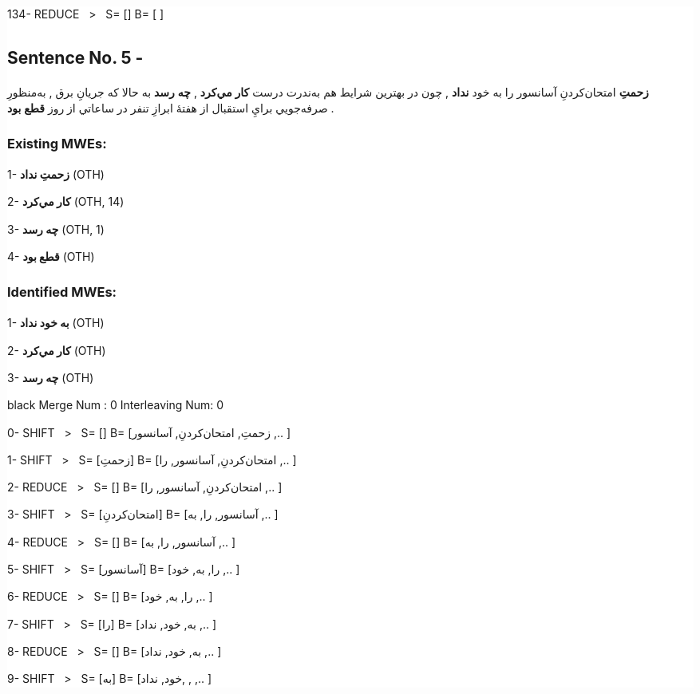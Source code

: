 

134- REDUCE&nbsp;&nbsp;&nbsp;>&nbsp;&nbsp;&nbsp;S= []   B= [ ]

## Sentence No. 5 - 
**زحمتِ** امتحان‌کردنِ آسانسور را به خود **نداد** , چون در بهترين شرايط هم به‌ندرت درست **کار** **مي‌کرد** , **چه** **رسد** به حالا که جريانِ برق , به‌منظورِ صرفه‌جويي برايِ استقبال از هفتهٔ ابرازِ تنفر در ساعاتي از روز **قطع** **بود** . 
### Existing MWEs: 
1- **زحمتِ نداد** (OTH)

2- **کار مي‌کرد** (OTH, 14)

3- **چه رسد** (OTH, 1)

4- **قطع بود** (OTH)

### Identified MWEs: 
1- **به خود نداد** (OTH)

2- **کار مي‌کرد** (OTH)

3- **چه رسد** (OTH)

black Merge Num : 0 Interleaving Num: 0


0- SHIFT&nbsp;&nbsp;&nbsp;>&nbsp;&nbsp;&nbsp;S= []   B= [زحمتِ, امتحان‌کردنِ, آسانسور ,.. ]



1- SHIFT&nbsp;&nbsp;&nbsp;>&nbsp;&nbsp;&nbsp;S= [زحمتِ]   B= [امتحان‌کردنِ, آسانسور, را ,.. ]



2- REDUCE&nbsp;&nbsp;&nbsp;>&nbsp;&nbsp;&nbsp;S= []   B= [امتحان‌کردنِ, آسانسور, را ,.. ]



3- SHIFT&nbsp;&nbsp;&nbsp;>&nbsp;&nbsp;&nbsp;S= [امتحان‌کردنِ]   B= [آسانسور, را, به ,.. ]



4- REDUCE&nbsp;&nbsp;&nbsp;>&nbsp;&nbsp;&nbsp;S= []   B= [آسانسور, را, به ,.. ]



5- SHIFT&nbsp;&nbsp;&nbsp;>&nbsp;&nbsp;&nbsp;S= [آسانسور]   B= [را, به, خود ,.. ]



6- REDUCE&nbsp;&nbsp;&nbsp;>&nbsp;&nbsp;&nbsp;S= []   B= [را, به, خود ,.. ]



7- SHIFT&nbsp;&nbsp;&nbsp;>&nbsp;&nbsp;&nbsp;S= [را]   B= [به, خود, نداد ,.. ]



8- REDUCE&nbsp;&nbsp;&nbsp;>&nbsp;&nbsp;&nbsp;S= []   B= [به, خود, نداد ,.. ]



9- SHIFT&nbsp;&nbsp;&nbsp;>&nbsp;&nbsp;&nbsp;S= [به]   B= [خود, نداد, , ,.. ]


